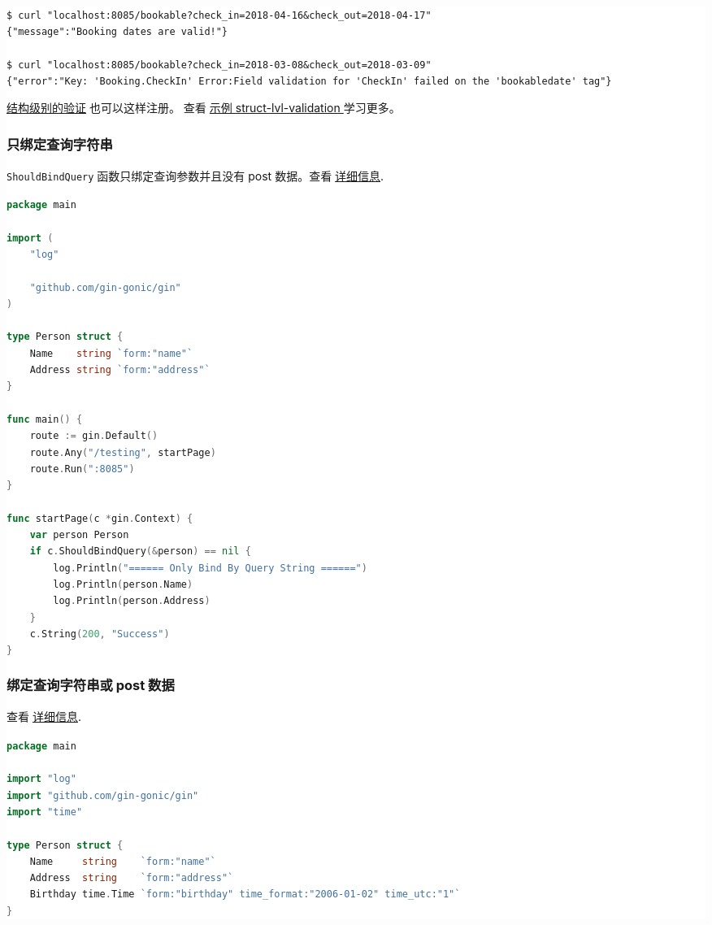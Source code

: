 ```console
$ curl "localhost:8085/bookable?check_in=2018-04-16&check_out=2018-04-17"
{"message":"Booking dates are valid!"}

$ curl "localhost:8085/bookable?check_in=2018-03-08&check_out=2018-03-09"
{"error":"Key: 'Booking.CheckIn' Error:Field validation for 'CheckIn' failed on the 'bookabledate' tag"}
```

[结构级别的验证](https://github.com/go-playground/validator/releases/tag/v8.7) 也可以这样注册。
查看 [示例 struct-lvl-validation ](examples/struct-lvl-validations) 学习更多。

### 只绑定查询字符串

`ShouldBindQuery` 函数只绑定查询参数并且没有 post 数据。查看 [详细信息](https://github.com/gin-gonic/gin/issues/742#issuecomment-315953017).

```go
package main

import (
	"log"

	"github.com/gin-gonic/gin"
)

type Person struct {
	Name    string `form:"name"`
	Address string `form:"address"`
}

func main() {
	route := gin.Default()
	route.Any("/testing", startPage)
	route.Run(":8085")
}

func startPage(c *gin.Context) {
	var person Person
	if c.ShouldBindQuery(&person) == nil {
		log.Println("====== Only Bind By Query String ======")
		log.Println(person.Name)
		log.Println(person.Address)
	}
	c.String(200, "Success")
}

```

### 绑定查询字符串或 post 数据

查看 [详细信息](https://github.com/gin-gonic/gin/issues/742#issuecomment-264681292).

```go
package main

import "log"
import "github.com/gin-gonic/gin"
import "time"

type Person struct {
	Name     string    `form:"name"`
	Address  string    `form:"address"`
	Birthday time.Time `form:"birthday" time_format:"2006-01-02" time_utc:"1"`
}

```